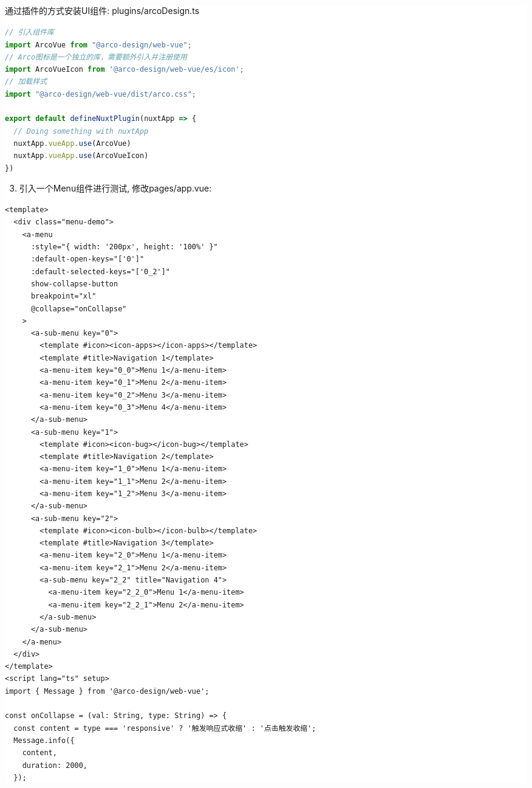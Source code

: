 通过插件的方式安装UI组件: plugins/arcoDesign.ts
```ts
// 引入组件库
import ArcoVue from "@arco-design/web-vue";
// Arco图标是一个独立的库，需要额外引入并注册使用
import ArcoVueIcon from '@arco-design/web-vue/es/icon';
// 加载样式
import "@arco-design/web-vue/dist/arco.css";

export default defineNuxtPlugin(nuxtApp => {
  // Doing something with nuxtApp
  nuxtApp.vueApp.use(ArcoVue)
  nuxtApp.vueApp.use(ArcoVueIcon)
})
```

3. 引入一个Menu组件进行测试, 修改pages/app.vue:
```vue
<template>
  <div class="menu-demo">
    <a-menu
      :style="{ width: '200px', height: '100%' }"
      :default-open-keys="['0']"
      :default-selected-keys="['0_2']"
      show-collapse-button
      breakpoint="xl"
      @collapse="onCollapse"
    >
      <a-sub-menu key="0">
        <template #icon><icon-apps></icon-apps></template>
        <template #title>Navigation 1</template>
        <a-menu-item key="0_0">Menu 1</a-menu-item>
        <a-menu-item key="0_1">Menu 2</a-menu-item>
        <a-menu-item key="0_2">Menu 3</a-menu-item>
        <a-menu-item key="0_3">Menu 4</a-menu-item>
      </a-sub-menu>
      <a-sub-menu key="1">
        <template #icon><icon-bug></icon-bug></template>
        <template #title>Navigation 2</template>
        <a-menu-item key="1_0">Menu 1</a-menu-item>
        <a-menu-item key="1_1">Menu 2</a-menu-item>
        <a-menu-item key="1_2">Menu 3</a-menu-item>
      </a-sub-menu>
      <a-sub-menu key="2">
        <template #icon><icon-bulb></icon-bulb></template>
        <template #title>Navigation 3</template>
        <a-menu-item key="2_0">Menu 1</a-menu-item>
        <a-menu-item key="2_1">Menu 2</a-menu-item>
        <a-sub-menu key="2_2" title="Navigation 4">
          <a-menu-item key="2_2_0">Menu 1</a-menu-item>
          <a-menu-item key="2_2_1">Menu 2</a-menu-item>
        </a-sub-menu>
      </a-sub-menu>
    </a-menu>
  </div>
</template>
<script lang="ts" setup>
import { Message } from '@arco-design/web-vue';

const onCollapse = (val: String, type: String) => {
  const content = type === 'responsive' ? '触发响应式收缩' : '点击触发收缩';
  Message.info({
    content,
    duration: 2000,
  });
```